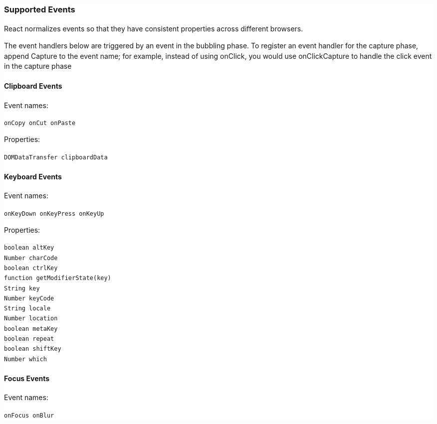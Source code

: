
### Supported Events
React normalizes events so that they have consistent properties across different browsers.

The event handlers below are triggered by an event in the bubbling phase. To register an event handler for the capture phase, append Capture to the event name; for example, instead of using onClick, you would use onClickCapture to handle the click event in the capture phase

#### Clipboard Events
Event names:


```text
onCopy onCut onPaste
```


Properties:


```text
DOMDataTransfer clipboardData
```


#### Keyboard Events
Event names:


```text
onKeyDown onKeyPress onKeyUp
```


Properties:


```text
boolean altKey
Number charCode
boolean ctrlKey
function getModifierState(key)
String key
Number keyCode
String locale
Number location
boolean metaKey
boolean repeat
boolean shiftKey
Number which
```


#### Focus Events
Event names:


```text
onFocus onBlur
```
